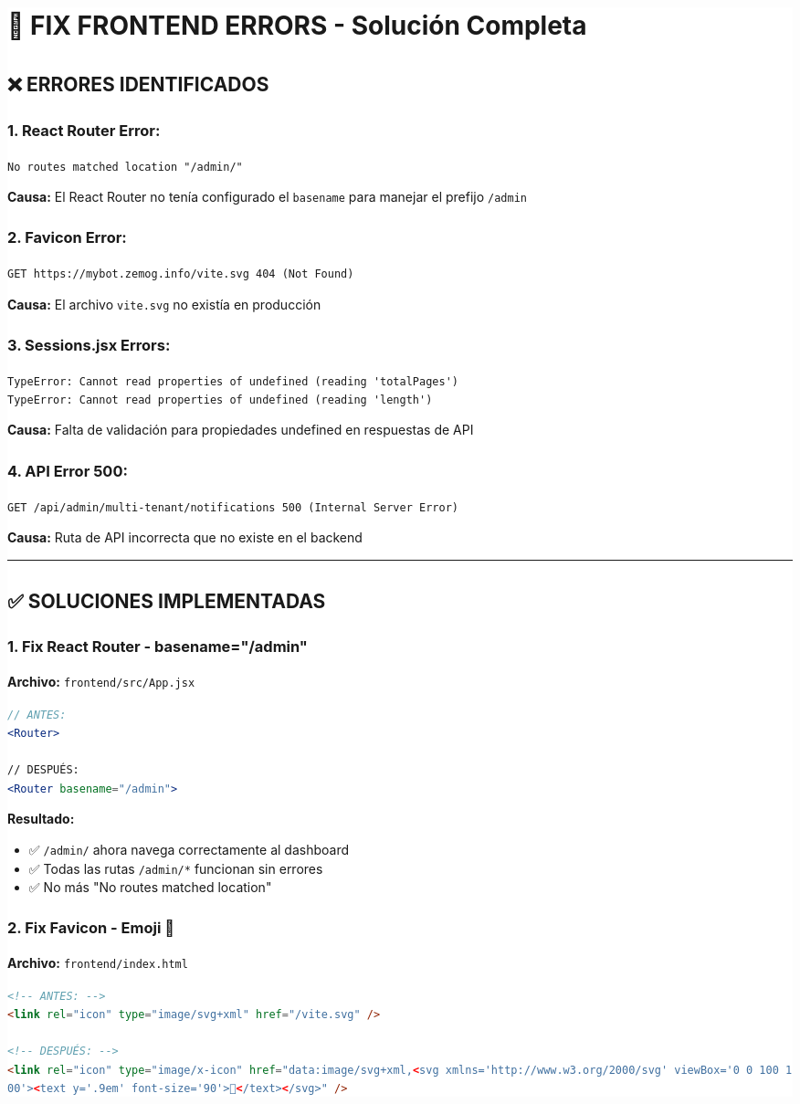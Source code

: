 # 🔧 FIX FRONTEND ERRORS - Solución Completa

## ❌ **ERRORES IDENTIFICADOS**

### **1. React Router Error:**
```
No routes matched location "/admin/"
```
**Causa:** El React Router no tenía configurado el `basename` para manejar el prefijo `/admin`

### **2. Favicon Error:**
```
GET https://mybot.zemog.info/vite.svg 404 (Not Found)
```
**Causa:** El archivo `vite.svg` no existía en producción

### **3. Sessions.jsx Errors:**
```
TypeError: Cannot read properties of undefined (reading 'totalPages')
TypeError: Cannot read properties of undefined (reading 'length')
```
**Causa:** Falta de validación para propiedades undefined en respuestas de API

### **4. API Error 500:**
```
GET /api/admin/multi-tenant/notifications 500 (Internal Server Error)
```
**Causa:** Ruta de API incorrecta que no existe en el backend

---

## ✅ **SOLUCIONES IMPLEMENTADAS**

### **1. Fix React Router - basename="/admin"**
**Archivo:** `frontend/src/App.jsx`
```jsx
// ANTES:
<Router>

// DESPUÉS:
<Router basename="/admin">
```

**Resultado:**
- ✅ `/admin/` ahora navega correctamente al dashboard
- ✅ Todas las rutas `/admin/*` funcionan sin errores
- ✅ No más "No routes matched location"

### **2. Fix Favicon - Emoji 🤖**
**Archivo:** `frontend/index.html`
```html
<!-- ANTES: -->
<link rel="icon" type="image/svg+xml" href="/vite.svg" />

<!-- DESPUÉS: -->
<link rel="icon" type="image/x-icon" href="data:image/svg+xml,<svg xmlns='http://www.w3.org/2000/svg' viewBox='0 0 100 100'><text y='.9em' font-size='90'>🤖</text></svg>" />
```
